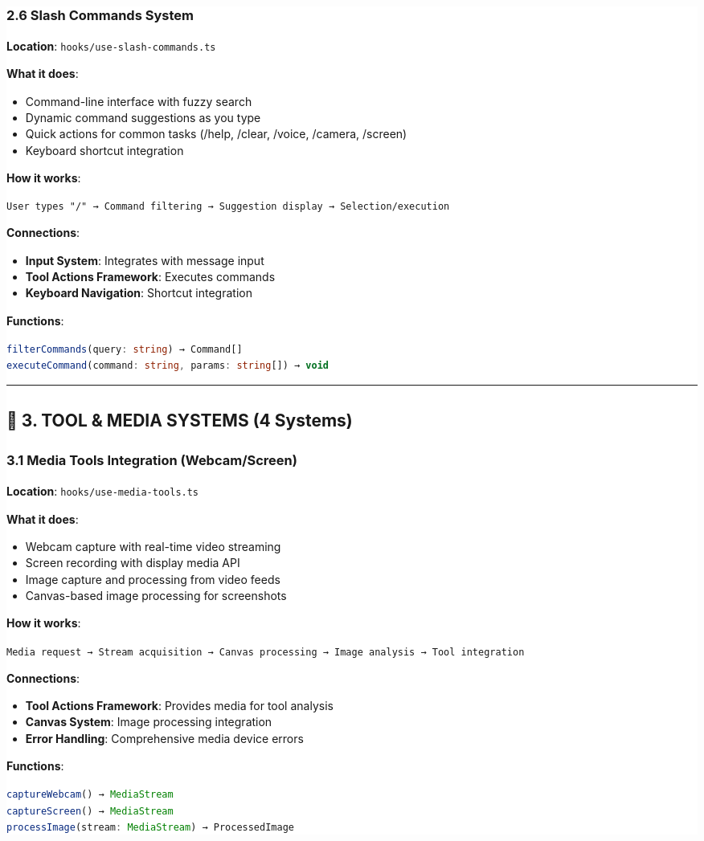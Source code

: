 ### **2.6 Slash Commands System**
**Location**: `hooks/use-slash-commands.ts`

**What it does**:
- Command-line interface with fuzzy search
- Dynamic command suggestions as you type
- Quick actions for common tasks (/help, /clear, /voice, /camera, /screen)
- Keyboard shortcut integration

**How it works**:
```
User types "/" → Command filtering → Suggestion display → Selection/execution
```

**Connections**:
- **Input System**: Integrates with message input
- **Tool Actions Framework**: Executes commands
- **Keyboard Navigation**: Shortcut integration

**Functions**:
```typescript
filterCommands(query: string) → Command[]
executeCommand(command: string, params: string[]) → void
```

---

## 🔧 **3. TOOL & MEDIA SYSTEMS (4 Systems)**

### **3.1 Media Tools Integration (Webcam/Screen)**
**Location**: `hooks/use-media-tools.ts`

**What it does**:
- Webcam capture with real-time video streaming
- Screen recording with display media API
- Image capture and processing from video feeds
- Canvas-based image processing for screenshots

**How it works**:
```
Media request → Stream acquisition → Canvas processing → Image analysis → Tool integration
```

**Connections**:
- **Tool Actions Framework**: Provides media for tool analysis
- **Canvas System**: Image processing integration
- **Error Handling**: Comprehensive media device errors

**Functions**:
```typescript
captureWebcam() → MediaStream
captureScreen() → MediaStream
processImage(stream: MediaStream) → ProcessedImage
```
